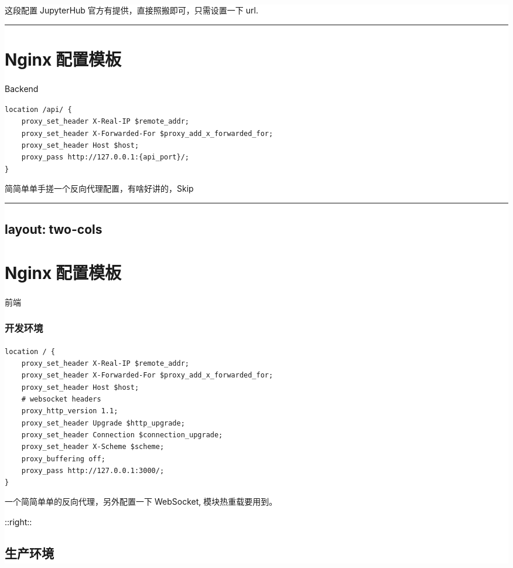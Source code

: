 这段配置 JupyterHub 官方有提供，直接照搬即可，只需设置一下 url.

---

# Nginx 配置模板
Backend

```nginx
location /api/ {
    proxy_set_header X-Real-IP $remote_addr;
    proxy_set_header X-Forwarded-For $proxy_add_x_forwarded_for;
    proxy_set_header Host $host;
    proxy_pass http://127.0.0.1:{api_port}/;
}
```

简简单单手搓一个反向代理配置，有啥好讲的，Skip

---
layout: two-cols
---

# Nginx 配置模板
前端


<div style="width:90%;">

### 开发环境

```nginx
location / {
    proxy_set_header X-Real-IP $remote_addr;
    proxy_set_header X-Forwarded-For $proxy_add_x_forwarded_for;
    proxy_set_header Host $host;
    # websocket headers
    proxy_http_version 1.1;
    proxy_set_header Upgrade $http_upgrade;
    proxy_set_header Connection $connection_upgrade;
    proxy_set_header X-Scheme $scheme;
    proxy_buffering off;
    proxy_pass http://127.0.0.1:3000/;
}
```

一个简简单单的反向代理，另外配置一下 WebSocket, 模块热重载要用到。

</div>

::right::

<div style="width:90%;">

## 生产环境
  